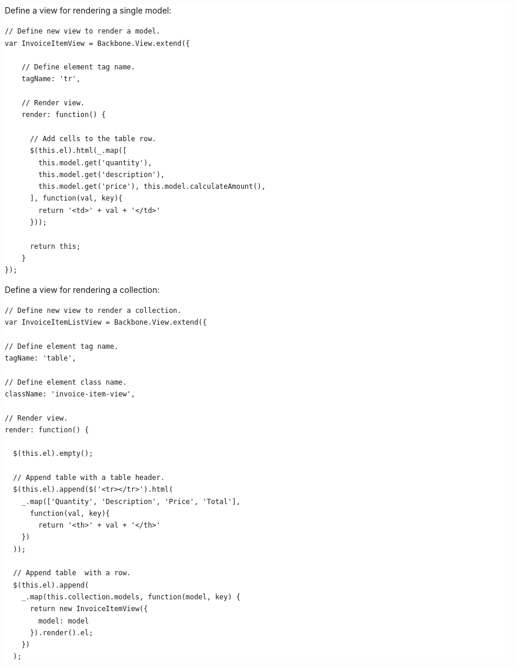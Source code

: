 Define a view for rendering a single model:
  
    // Define new view to render a model.
    var InvoiceItemView = Backbone.View.extend({

        // Define element tag name.
        tagName: 'tr',

        // Render view.
        render: function() {

          // Add cells to the table row.
          $(this.el).html(_.map([
            this.model.get('quantity'),
            this.model.get('description'),
            this.model.get('price'), this.model.calculateAmount(),
          ], function(val, key){
            return '<td>' + val + '</td>'
          }));

          return this;
        }
    });

Define a view for rendering a collection:

    // Define new view to render a collection.
    var InvoiceItemListView = Backbone.View.extend({

    // Define element tag name.
    tagName: 'table',

    // Define element class name.
    className: 'invoice-item-view',

    // Render view.
    render: function() {

      $(this.el).empty();

      // Append table with a table header.
      $(this.el).append($('<tr></tr>').html(
        _.map(['Quantity', 'Description', 'Price', 'Total'], 
          function(val, key){
            return '<th>' + val + '</th>'
        })
      ));

      // Append table  with a row.
      $(this.el).append(
        _.map(this.collection.models, function(model, key) {
          return new InvoiceItemView({
            model: model
          }).render().el;
        })
      );
